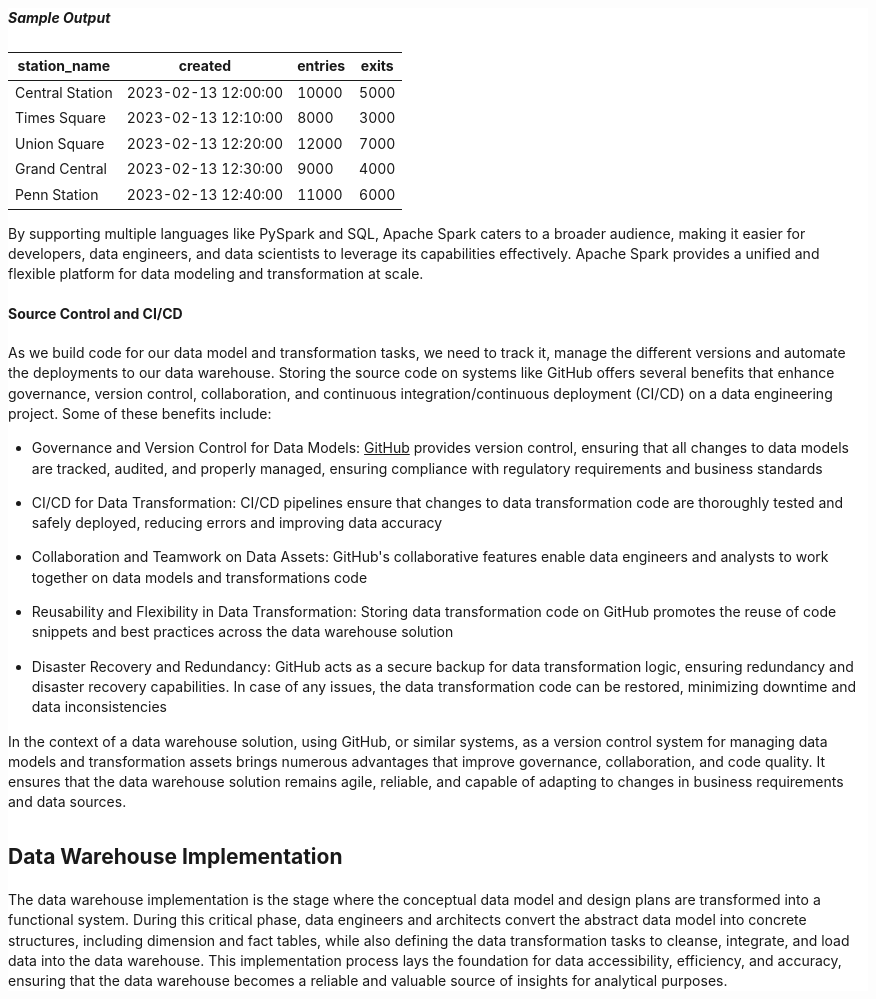##### Sample Output

|   station_name  |        created        |  entries  |  exits  |
|-----------------|-----------------------|-----------|---------|
| Central Station | 2023-02-13 12:00:00   |   10000   |   5000  |
| Times Square    | 2023-02-13 12:10:00   |   8000    |   3000  |
| Union Square    | 2023-02-13 12:20:00   |   12000   |   7000  |
| Grand Central   | 2023-02-13 12:30:00   |   9000    |   4000  |
| Penn Station    | 2023-02-13 12:40:00   |   11000   |   6000  |


By supporting multiple languages like PySpark and SQL, Apache Spark caters to a broader audience, making it easier for developers, data engineers, and data scientists to leverage its capabilities effectively. Apache Spark provides a unified and flexible platform for data modeling and transformation at scale.

#### Source Control and CI/CD

As we build code for our data model and transformation tasks, we need to track it, manage the different versions and automate the deployments to our data warehouse. Storing the source code on systems like GitHub offers several benefits that enhance governance, version control, collaboration, and continuous integration/continuous deployment (CI/CD) on a data engineering project. Some of these benefits include:

- Governance and Version Control for Data Models: [GitHub](https://github.com/) provides version control, ensuring that all changes to data models are tracked, audited, and properly managed, ensuring compliance with regulatory requirements and business standards

- CI/CD for Data Transformation: CI/CD pipelines ensure that changes to data transformation code are thoroughly tested and safely deployed, reducing errors and improving data accuracy

- Collaboration and Teamwork on Data Assets: GitHub's collaborative features enable data engineers and analysts to work together on data models and transformations code
  
- Reusability and Flexibility in Data Transformation: Storing data transformation code on GitHub promotes the reuse of code snippets and best practices across the data warehouse solution
   
- Disaster Recovery and Redundancy: GitHub acts as a secure backup for data transformation logic, ensuring redundancy and disaster recovery capabilities. In case of any issues, the data transformation code can be restored, minimizing downtime and data inconsistencies

In the context of a data warehouse solution, using GitHub, or similar systems, as a version control system for managing data models and transformation assets brings numerous advantages that improve governance, collaboration, and code quality. It ensures that the data warehouse solution remains agile, reliable, and capable of adapting to changes in business requirements and data sources.

## Data Warehouse Implementation

The data warehouse implementation is the stage where the conceptual data model and design plans are transformed into a functional system. During this critical phase, data engineers and architects convert the abstract data model into concrete structures, including dimension and fact tables, while also defining the data transformation tasks to cleanse, integrate, and load data into the data warehouse. This implementation process lays the foundation for data accessibility, efficiency, and accuracy, ensuring that the data warehouse becomes a reliable and valuable source of insights for analytical purposes. 
